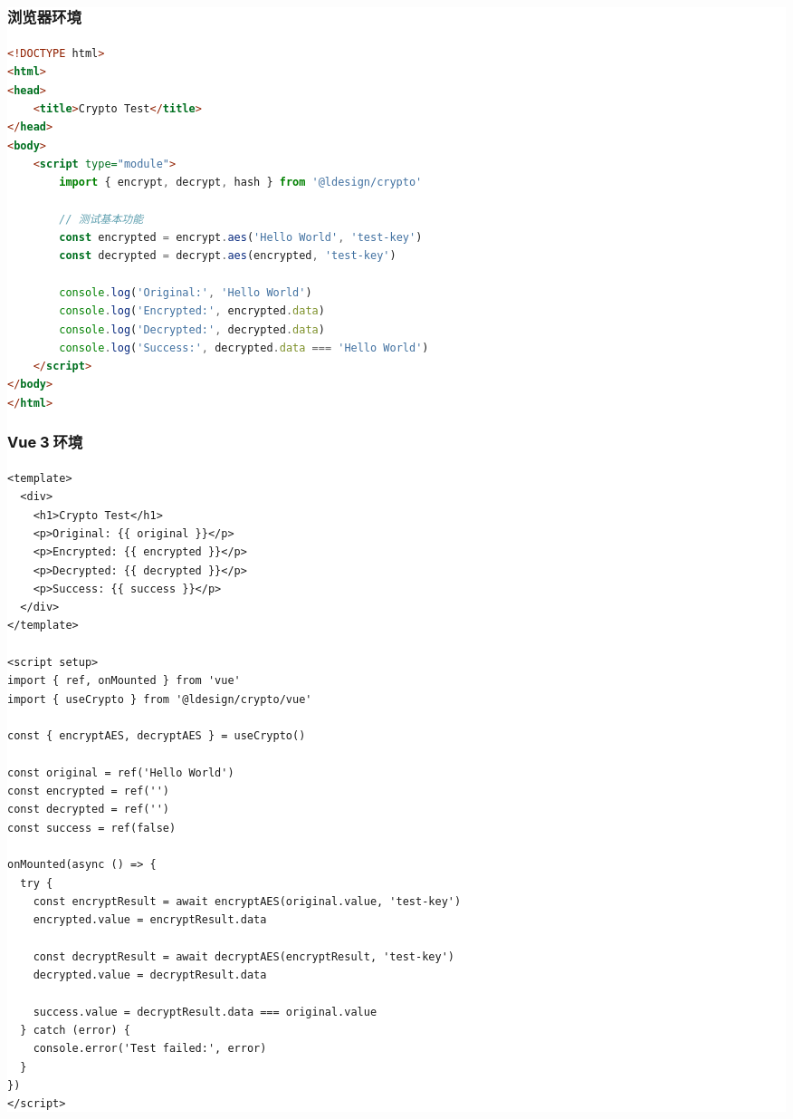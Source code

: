### 浏览器环境

```html
<!DOCTYPE html>
<html>
<head>
    <title>Crypto Test</title>
</head>
<body>
    <script type="module">
        import { encrypt, decrypt, hash } from '@ldesign/crypto'
        
        // 测试基本功能
        const encrypted = encrypt.aes('Hello World', 'test-key')
        const decrypted = decrypt.aes(encrypted, 'test-key')
        
        console.log('Original:', 'Hello World')
        console.log('Encrypted:', encrypted.data)
        console.log('Decrypted:', decrypted.data)
        console.log('Success:', decrypted.data === 'Hello World')
    </script>
</body>
</html>
```

### Vue 3 环境

```vue
<template>
  <div>
    <h1>Crypto Test</h1>
    <p>Original: {{ original }}</p>
    <p>Encrypted: {{ encrypted }}</p>
    <p>Decrypted: {{ decrypted }}</p>
    <p>Success: {{ success }}</p>
  </div>
</template>

<script setup>
import { ref, onMounted } from 'vue'
import { useCrypto } from '@ldesign/crypto/vue'

const { encryptAES, decryptAES } = useCrypto()

const original = ref('Hello World')
const encrypted = ref('')
const decrypted = ref('')
const success = ref(false)

onMounted(async () => {
  try {
    const encryptResult = await encryptAES(original.value, 'test-key')
    encrypted.value = encryptResult.data
    
    const decryptResult = await decryptAES(encryptResult, 'test-key')
    decrypted.value = decryptResult.data
    
    success.value = decryptResult.data === original.value
  } catch (error) {
    console.error('Test failed:', error)
  }
})
</script>
```
